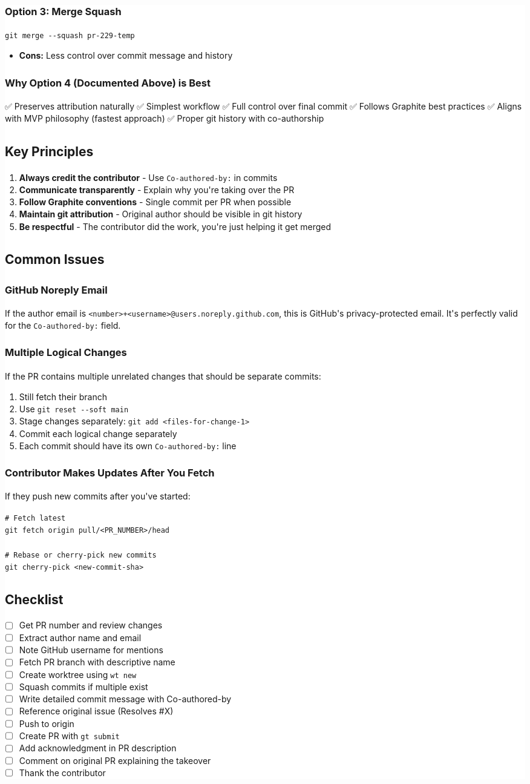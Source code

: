 ### Option 3: Merge Squash
```fish
git merge --squash pr-229-temp
```
- **Cons:** Less control over commit message and history

### Why Option 4 (Documented Above) is Best
✅ Preserves attribution naturally
✅ Simplest workflow
✅ Full control over final commit
✅ Follows Graphite best practices
✅ Aligns with MVP philosophy (fastest approach)
✅ Proper git history with co-authorship

## Key Principles

1. **Always credit the contributor** - Use `Co-authored-by:` in commits
2. **Communicate transparently** - Explain why you're taking over the PR
3. **Follow Graphite conventions** - Single commit per PR when possible
4. **Maintain git attribution** - Original author should be visible in git history
5. **Be respectful** - The contributor did the work, you're just helping it get merged

## Common Issues

### GitHub Noreply Email
If the author email is `<number>+<username>@users.noreply.github.com`, this is GitHub's privacy-protected email. It's perfectly valid for the `Co-authored-by:` field.

### Multiple Logical Changes
If the PR contains multiple unrelated changes that should be separate commits:
1. Still fetch their branch
2. Use `git reset --soft main`
3. Stage changes separately: `git add <files-for-change-1>`
4. Commit each logical change separately
5. Each commit should have its own `Co-authored-by:` line

### Contributor Makes Updates After You Fetch
If they push new commits after you've started:
```fish
# Fetch latest
git fetch origin pull/<PR_NUMBER>/head

# Rebase or cherry-pick new commits
git cherry-pick <new-commit-sha>
```

## Checklist

- [ ] Get PR number and review changes
- [ ] Extract author name and email
- [ ] Note GitHub username for mentions
- [ ] Fetch PR branch with descriptive name
- [ ] Create worktree using `wt new`
- [ ] Squash commits if multiple exist
- [ ] Write detailed commit message with Co-authored-by
- [ ] Reference original issue (Resolves #X)
- [ ] Push to origin
- [ ] Create PR with `gt submit`
- [ ] Add acknowledgment in PR description
- [ ] Comment on original PR explaining the takeover
- [ ] Thank the contributor
